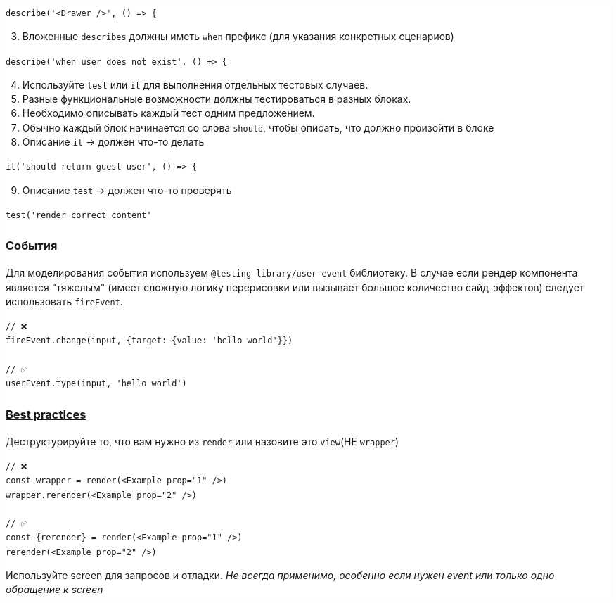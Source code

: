 ```
describe('<Drawer />', () => {
```

3. Вложенные `describes` должны иметь `when` префикс (для указания конкретных сценариев)

```
describe('when user does not exist', () => {
```

4. Используйте `test` или `it` для выполнения отдельных тестовых случаев.
5. Разные функциональные возможности должны тестироваться в разных блоках.
6. Необходимо описывать каждый тест одним предложением.
7. Обычно каждый блок начинается со слова `should`, чтобы описать, что должно произойти в блоке
8. Описание `it` -> должен что-то делать

```
it('should return guest user', () => {
```

9. Описание `test` -> должен что-то проверять

```
test('render correct content'
```

### События

Для моделирования события используем `@testing-library/user-event` библиотеку. В случае если рендер компонента является "тяжелым" (имеет сложную логику перерисовки или вызывает большое количество сайд-эффектов) следует использовать `fireEvent`.

```
// ❌
fireEvent.change(input, {target: {value: 'hello world'}})

// ✅
userEvent.type(input, 'hello world')
```

### [Best practices](https://kentcdodds.com/blog/common-mistakes-with-react-testing-library)

Деструктурируйте то, что вам нужно из `render` или назовите это `view`(НЕ `wrapper`)

```
// ❌
const wrapper = render(<Example prop="1" />)
wrapper.rerender(<Example prop="2" />)

// ✅
const {rerender} = render(<Example prop="1" />)
rerender(<Example prop="2" />)
```

Используйте screen для запросов и отладки. _Не всегда применимо, особенно если нужен event или только одно обращение к screen_
